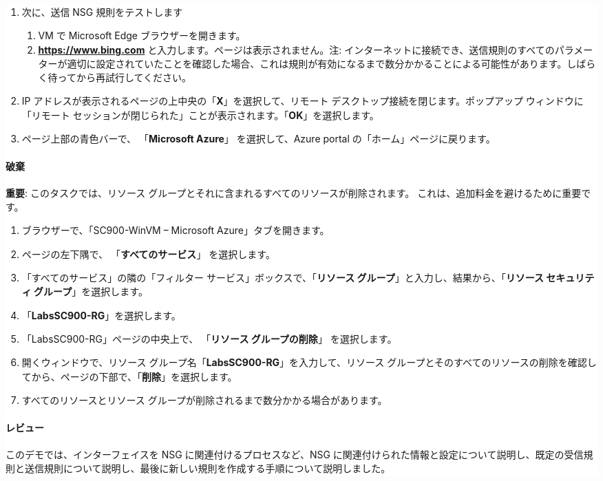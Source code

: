 1. 次に、送信 NSG 規則をテストします
    1. VM で Microsoft Edge ブラウザーを開きます。
    1. **https://www.bing.com** と入力します。ページは表示されません。注: インターネットに接続でき、送信規則のすべてのパラメーターが適切に設定されていたことを確認した場合、これは規則が有効になるまで数分かかることによる可能性があります。しばらく待ってから再試行してください。

1. IP アドレスが表示されるページの上中央の「**X**」を選択して、リモート デスクトップ接続を閉じます。ポップアップ ウィンドウに「リモート セッションが閉じられた」ことが表示されます。「**OK**」を選択します。

1. ページ上部の青色バーで、 「**Microsoft Azure**」 を選択して、Azure portal の「ホーム」ページに戻ります。

#### 破棄
**重要**: このタスクでは、リソース グループとそれに含まれるすべてのリソースが削除されます。   これは、追加料金を避けるために重要です。

1. ブラウザーで、「SC900-WinVM – Microsoft Azure」タブを開きます。

1. ページの左下隅で、 「**すべてのサービス**」 を選択します。

1. 「すべてのサービス」の隣の「フィルター サービス」ボックスで、「**リソース グループ**」と入力し、結果から、「**リソース セキュリティ グループ**」を選択します。

1. 「**LabsSC900-RG**」を選択します。

1. 「LabsSC900-RG」ページの中央上で、 「**リソース グループの削除**」 を選択します。

1. 開くウィンドウで、リソース グループ名「**LabsSC900-RG**」を入力して、リソース グループとそのすべてのリソースの削除を確認してから、ページの下部で、「**削除**」を選択します。

1. すべてのリソースとリソース グループが削除されるまで数分かかる場合があります。

#### レビュー

このデモでは、インターフェイスを NSG に関連付けるプロセスなど、NSG に関連付けられた情報と設定について説明し、既定の受信規則と送信規則について説明し、最後に新しい規則を作成する手順について説明しました。
